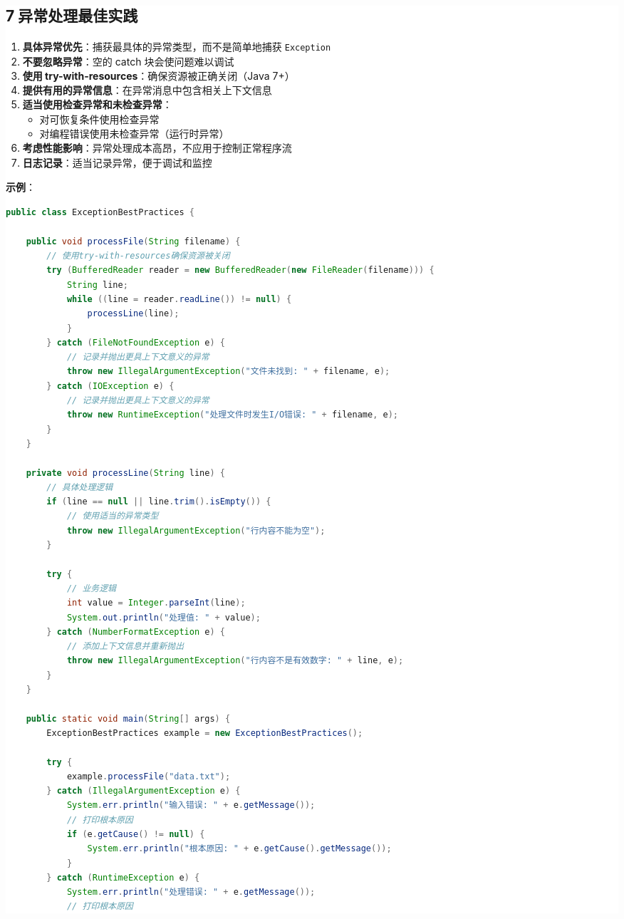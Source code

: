 ## 7 异常处理最佳实践

1. **具体异常优先**：捕获最具体的异常类型，而不是简单地捕获 `Exception`
2. **不要忽略异常**：空的 catch 块会使问题难以调试
3. **使用 try-with-resources**：确保资源被正确关闭（Java 7+）
4. **提供有用的异常信息**：在异常消息中包含相关上下文信息
5. **适当使用检查异常和未检查异常**：
    - 对可恢复条件使用检查异常
    - 对编程错误使用未检查异常（运行时异常）
6. **考虑性能影响**：异常处理成本高昂，不应用于控制正常程序流
7. **日志记录**：适当记录异常，便于调试和监控

**示例**：

```java
public class ExceptionBestPractices {
    
    public void processFile(String filename) {
        // 使用try-with-resources确保资源被关闭
        try (BufferedReader reader = new BufferedReader(new FileReader(filename))) {
            String line;
            while ((line = reader.readLine()) != null) {
                processLine(line);
            }
        } catch (FileNotFoundException e) {
            // 记录并抛出更具上下文意义的异常
            throw new IllegalArgumentException("文件未找到: " + filename, e);
        } catch (IOException e) {
            // 记录并抛出更具上下文意义的异常
            throw new RuntimeException("处理文件时发生I/O错误: " + filename, e);
        }
    }
    
    private void processLine(String line) {
        // 具体处理逻辑
        if (line == null || line.trim().isEmpty()) {
            // 使用适当的异常类型
            throw new IllegalArgumentException("行内容不能为空");
        }
        
        try {
            // 业务逻辑
            int value = Integer.parseInt(line);
            System.out.println("处理值: " + value);
        } catch (NumberFormatException e) {
            // 添加上下文信息并重新抛出
            throw new IllegalArgumentException("行内容不是有效数字: " + line, e);
        }
    }
    
    public static void main(String[] args) {
        ExceptionBestPractices example = new ExceptionBestPractices();
        
        try {
            example.processFile("data.txt");
        } catch (IllegalArgumentException e) {
            System.err.println("输入错误: " + e.getMessage());
            // 打印根本原因
            if (e.getCause() != null) {
                System.err.println("根本原因: " + e.getCause().getMessage());
            }
        } catch (RuntimeException e) {
            System.err.println("处理错误: " + e.getMessage());
            // 打印根本原因
```